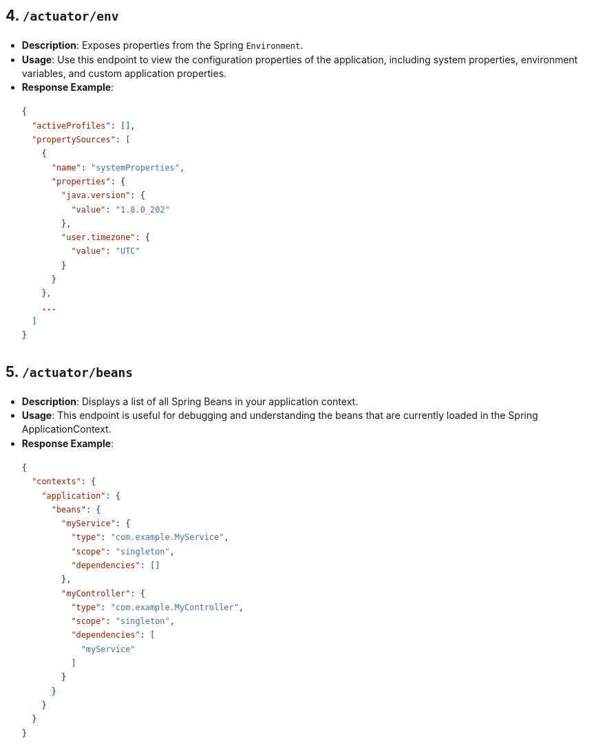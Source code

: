 ## 4. **`/actuator/env`**
- **Description**: Exposes properties from the Spring `Environment`.
- **Usage**: Use this endpoint to view the configuration properties of the application, including system properties, environment variables, and custom application properties.
- **Response Example**:
  ```json
  {
    "activeProfiles": [],
    "propertySources": [
      {
        "name": "systemProperties",
        "properties": {
          "java.version": {
            "value": "1.8.0_202"
          },
          "user.timezone": {
            "value": "UTC"
          }
        }
      },
      ...
    ]
  }
  ```

## 5. **`/actuator/beans`**
- **Description**: Displays a list of all Spring Beans in your application context.
- **Usage**: This endpoint is useful for debugging and understanding the beans that are currently loaded in the Spring ApplicationContext.
- **Response Example**:
  ```json
  {
    "contexts": {
      "application": {
        "beans": {
          "myService": {
            "type": "com.example.MyService",
            "scope": "singleton",
            "dependencies": []
          },
          "myController": {
            "type": "com.example.MyController",
            "scope": "singleton",
            "dependencies": [
              "myService"
            ]
          }
        }
      }
    }
  }
  ```

